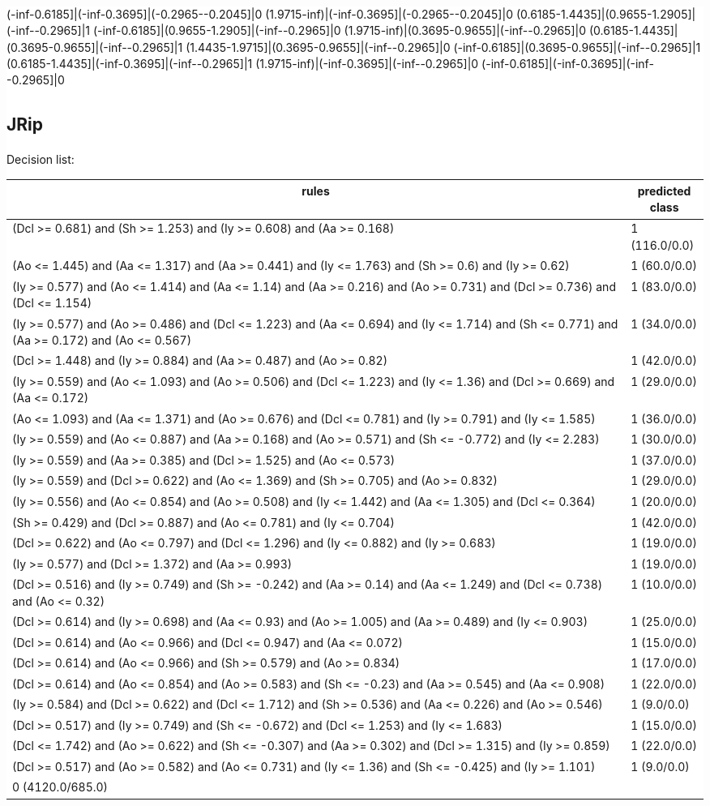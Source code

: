 (-inf-0.6185]|(-inf-0.3695]|(-0.2965--0.2045]|0
(1.9715-inf)|(-inf-0.3695]|(-0.2965--0.2045]|0
(0.6185-1.4435]|(0.9655-1.2905]|(-inf--0.2965]|1
(-inf-0.6185]|(0.9655-1.2905]|(-inf--0.2965]|0
(1.9715-inf)|(0.3695-0.9655]|(-inf--0.2965]|0
(0.6185-1.4435]|(0.3695-0.9655]|(-inf--0.2965]|1
(1.4435-1.9715]|(0.3695-0.9655]|(-inf--0.2965]|0
(-inf-0.6185]|(0.3695-0.9655]|(-inf--0.2965]|1
(0.6185-1.4435]|(-inf-0.3695]|(-inf--0.2965]|1
(1.9715-inf)|(-inf-0.3695]|(-inf--0.2965]|0
(-inf-0.6185]|(-inf-0.3695]|(-inf--0.2965]|0

## JRip

Decision list:

rules | predicted class
---|---
(Dcl >= 0.681) and (Sh >= 1.253) and (Iy >= 0.608) and (Aa >= 0.168)|1 (116.0/0.0)
(Ao <= 1.445) and (Aa <= 1.317) and (Aa >= 0.441) and (Iy <= 1.763) and (Sh >= 0.6) and (Iy >= 0.62)|1 (60.0/0.0)
(Iy >= 0.577) and (Ao <= 1.414) and (Aa <= 1.14) and (Aa >= 0.216) and (Ao >= 0.731) and (Dcl >= 0.736) and (Dcl <= 1.154)|1 (83.0/0.0)
(Iy >= 0.577) and (Ao >= 0.486) and (Dcl <= 1.223) and (Aa <= 0.694) and (Iy <= 1.714) and (Sh <= 0.771) and (Aa >= 0.172) and (Ao <= 0.567)|1 (34.0/0.0)
(Dcl >= 1.448) and (Iy >= 0.884) and (Aa >= 0.487) and (Ao >= 0.82)|1 (42.0/0.0)
(Iy >= 0.559) and (Ao <= 1.093) and (Ao >= 0.506) and (Dcl <= 1.223) and (Iy <= 1.36) and (Dcl >= 0.669) and (Aa <= 0.172)|1 (29.0/0.0)
(Ao <= 1.093) and (Aa <= 1.371) and (Ao >= 0.676) and (Dcl <= 0.781) and (Iy >= 0.791) and (Iy <= 1.585)|1 (36.0/0.0)
(Iy >= 0.559) and (Ao <= 0.887) and (Aa >= 0.168) and (Ao >= 0.571) and (Sh <= -0.772) and (Iy <= 2.283)|1 (30.0/0.0)
(Iy >= 0.559) and (Aa >= 0.385) and (Dcl >= 1.525) and (Ao <= 0.573)|1 (37.0/0.0)
(Iy >= 0.559) and (Dcl >= 0.622) and (Ao <= 1.369) and (Sh >= 0.705) and (Ao >= 0.832)|1 (29.0/0.0)
(Iy >= 0.556) and (Ao <= 0.854) and (Ao >= 0.508) and (Iy <= 1.442) and (Aa <= 1.305) and (Dcl <= 0.364)|1 (20.0/0.0)
(Sh >= 0.429) and (Dcl >= 0.887) and (Ao <= 0.781) and (Iy <= 0.704)|1 (42.0/0.0)
(Dcl >= 0.622) and (Ao <= 0.797) and (Dcl <= 1.296) and (Iy <= 0.882) and (Iy >= 0.683)|1 (19.0/0.0)
(Iy >= 0.577) and (Dcl >= 1.372) and (Aa >= 0.993)|1 (19.0/0.0)
(Dcl >= 0.516) and (Iy >= 0.749) and (Sh >= -0.242) and (Aa >= 0.14) and (Aa <= 1.249) and (Dcl <= 0.738) and (Ao <= 0.32)|1 (10.0/0.0)
(Dcl >= 0.614) and (Iy >= 0.698) and (Aa <= 0.93) and (Ao >= 1.005) and (Aa >= 0.489) and (Iy <= 0.903)|1 (25.0/0.0)
(Dcl >= 0.614) and (Ao <= 0.966) and (Dcl <= 0.947) and (Aa <= 0.072)|1 (15.0/0.0)
(Dcl >= 0.614) and (Ao <= 0.966) and (Sh >= 0.579) and (Ao >= 0.834)|1 (17.0/0.0)
(Dcl >= 0.614) and (Ao <= 0.854) and (Ao >= 0.583) and (Sh <= -0.23) and (Aa >= 0.545) and (Aa <= 0.908)|1 (22.0/0.0)
(Iy >= 0.584) and (Dcl >= 0.622) and (Dcl <= 1.712) and (Sh >= 0.536) and (Aa <= 0.226) and (Ao >= 0.546)|1 (9.0/0.0)
(Dcl >= 0.517) and (Iy >= 0.749) and (Sh <= -0.672) and (Dcl <= 1.253) and (Iy <= 1.683)|1 (15.0/0.0)
(Dcl <= 1.742) and (Ao >= 0.622) and (Sh <= -0.307) and (Aa >= 0.302) and (Dcl >= 1.315) and (Iy >= 0.859)|1 (22.0/0.0)
(Dcl >= 0.517) and (Ao >= 0.582) and (Ao <= 0.731) and (Iy <= 1.36) and (Sh <= -0.425) and (Iy >= 1.101)|1 (9.0/0.0)
|0 (4120.0/685.0)
